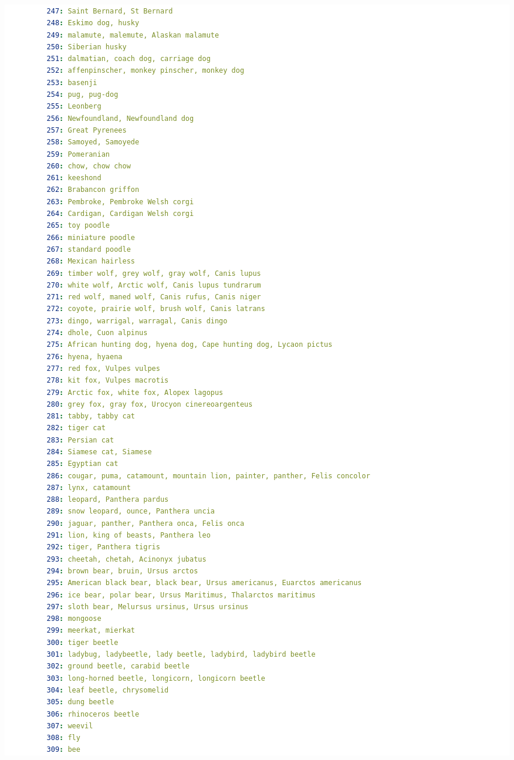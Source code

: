 ```yaml
          247: Saint Bernard, St Bernard
          248: Eskimo dog, husky
          249: malamute, malemute, Alaskan malamute
          250: Siberian husky
          251: dalmatian, coach dog, carriage dog
          252: affenpinscher, monkey pinscher, monkey dog
          253: basenji
          254: pug, pug-dog
          255: Leonberg
          256: Newfoundland, Newfoundland dog
          257: Great Pyrenees
          258: Samoyed, Samoyede
          259: Pomeranian
          260: chow, chow chow
          261: keeshond
          262: Brabancon griffon
          263: Pembroke, Pembroke Welsh corgi
          264: Cardigan, Cardigan Welsh corgi
          265: toy poodle
          266: miniature poodle
          267: standard poodle
          268: Mexican hairless
          269: timber wolf, grey wolf, gray wolf, Canis lupus
          270: white wolf, Arctic wolf, Canis lupus tundrarum
          271: red wolf, maned wolf, Canis rufus, Canis niger
          272: coyote, prairie wolf, brush wolf, Canis latrans
          273: dingo, warrigal, warragal, Canis dingo
          274: dhole, Cuon alpinus
          275: African hunting dog, hyena dog, Cape hunting dog, Lycaon pictus
          276: hyena, hyaena
          277: red fox, Vulpes vulpes
          278: kit fox, Vulpes macrotis
          279: Arctic fox, white fox, Alopex lagopus
          280: grey fox, gray fox, Urocyon cinereoargenteus
          281: tabby, tabby cat
          282: tiger cat
          283: Persian cat
          284: Siamese cat, Siamese
          285: Egyptian cat
          286: cougar, puma, catamount, mountain lion, painter, panther, Felis concolor
          287: lynx, catamount
          288: leopard, Panthera pardus
          289: snow leopard, ounce, Panthera uncia
          290: jaguar, panther, Panthera onca, Felis onca
          291: lion, king of beasts, Panthera leo
          292: tiger, Panthera tigris
          293: cheetah, chetah, Acinonyx jubatus
          294: brown bear, bruin, Ursus arctos
          295: American black bear, black bear, Ursus americanus, Euarctos americanus
          296: ice bear, polar bear, Ursus Maritimus, Thalarctos maritimus
          297: sloth bear, Melursus ursinus, Ursus ursinus
          298: mongoose
          299: meerkat, mierkat
          300: tiger beetle
          301: ladybug, ladybeetle, lady beetle, ladybird, ladybird beetle
          302: ground beetle, carabid beetle
          303: long-horned beetle, longicorn, longicorn beetle
          304: leaf beetle, chrysomelid
          305: dung beetle
          306: rhinoceros beetle
          307: weevil
          308: fly
          309: bee
```